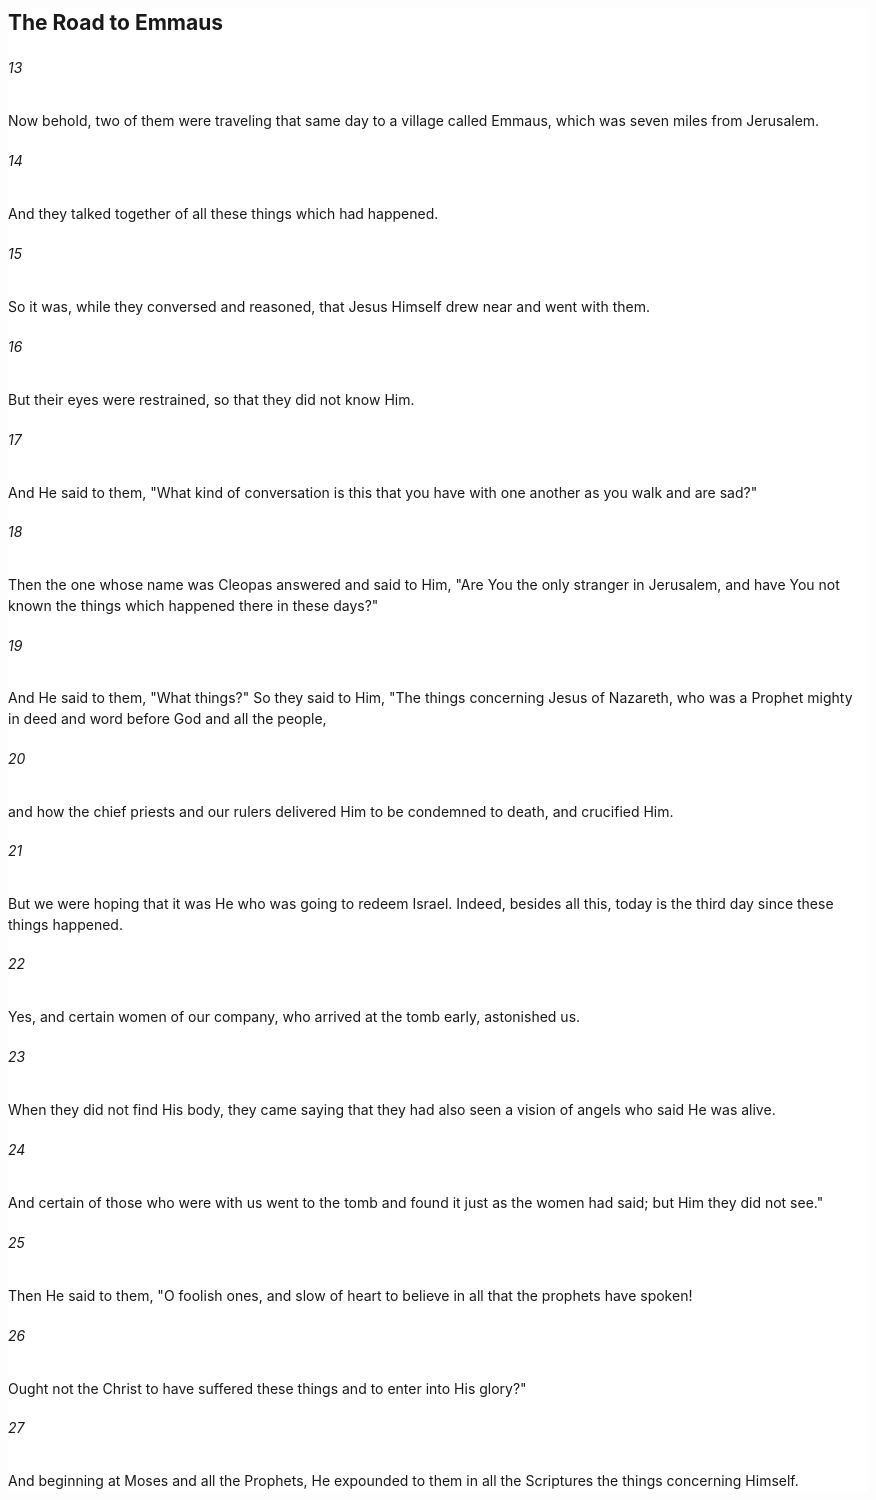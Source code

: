 ## The Road to Emmaus 

###### 13 
Now behold, two of them were traveling that same day to a village called Emmaus, which was seven miles from Jerusalem. 

###### 14 
And they talked together of all these things which had happened. 

###### 15 
So it was, while they conversed and reasoned, that Jesus Himself drew near and went with them. 

###### 16 
But their eyes were restrained, so that they did not know Him. 

###### 17 
And He said to them, "What kind of conversation is this that you have with one another as you walk and are sad?" 

###### 18 
Then the one whose name was Cleopas answered and said to Him, "Are You the only stranger in Jerusalem, and have You not known the things which happened there in these days?" 

###### 19 
And He said to them, "What things?" So they said to Him, "The things concerning Jesus of Nazareth, who was a Prophet mighty in deed and word before God and all the people, 

###### 20 
and how the chief priests and our rulers delivered Him to be condemned to death, and crucified Him. 

###### 21 
But we were hoping that it was He who was going to redeem Israel. Indeed, besides all this, today is the third day since these things happened. 

###### 22 
Yes, and certain women of our company, who arrived at the tomb early, astonished us. 

###### 23 
When they did not find His body, they came saying that they had also seen a vision of angels who said He was alive. 

###### 24 
And certain of those who were with us went to the tomb and found it just as the women had said; but Him they did not see." 

###### 25 
Then He said to them, "O foolish ones, and slow of heart to believe in all that the prophets have spoken! 

###### 26 
Ought not the Christ to have suffered these things and to enter into His glory?" 

###### 27 
And beginning at Moses and all the Prophets, He expounded to them in all the Scriptures the things concerning Himself.
